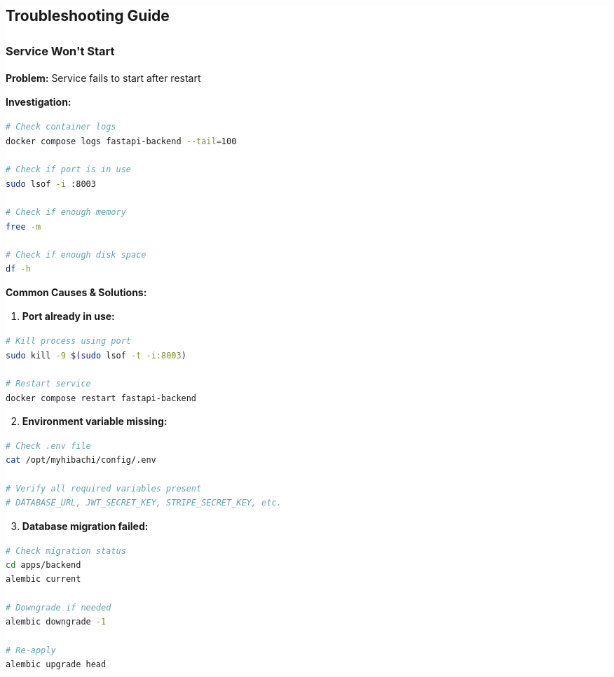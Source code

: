 
## Troubleshooting Guide

### Service Won't Start

**Problem:** Service fails to start after restart

**Investigation:**
```bash
# Check container logs
docker compose logs fastapi-backend --tail=100

# Check if port is in use
sudo lsof -i :8003

# Check if enough memory
free -m

# Check if enough disk space
df -h
```

**Common Causes & Solutions:**

1. **Port already in use:**
```bash
# Kill process using port
sudo kill -9 $(sudo lsof -t -i:8003)

# Restart service
docker compose restart fastapi-backend
```

2. **Environment variable missing:**
```bash
# Check .env file
cat /opt/myhibachi/config/.env

# Verify all required variables present
# DATABASE_URL, JWT_SECRET_KEY, STRIPE_SECRET_KEY, etc.
```

3. **Database migration failed:**
```bash
# Check migration status
cd apps/backend
alembic current

# Downgrade if needed
alembic downgrade -1

# Re-apply
alembic upgrade head
```
